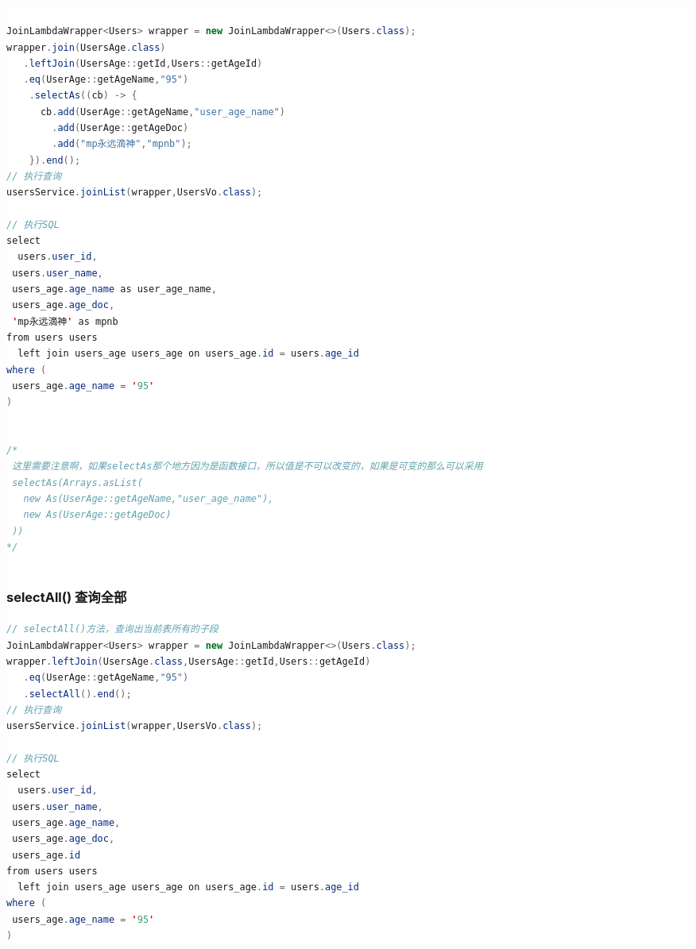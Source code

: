 ```java

JoinLambdaWrapper<Users> wrapper = new JoinLambdaWrapper<>(Users.class);
wrapper.join(UsersAge.class)
   .leftJoin(UsersAge::getId,Users::getAgeId)
   .eq(UserAge::getAgeName,"95")
    .selectAs((cb) -> {
      cb.add(UserAge::getAgeName,"user_age_name")
        .add(UserAge::getAgeDoc)
        .add("mp永远滴神","mpnb");
    }).end();
// 执行查询
usersService.joinList(wrapper,UsersVo.class);
 
// 执行SQL 
select 
  users.user_id,
 users.user_name,
 users_age.age_name as user_age_name,
 users_age.age_doc,
 'mp永远滴神' as mpnb
from users users
  left join users_age users_age on users_age.id = users.age_id
where (
 users_age.age_name = '95'
)

 
/*
 这里需要注意啊，如果selectAs那个地方因为是函数接口，所以值是不可以改变的，如果是可变的那么可以采用
 selectAs(Arrays.asList(
   new As(UserAge::getAgeName,"user_age_name"),
   new As(UserAge::getAgeDoc)
 ))
*/
    
```

### selectAll() 查询全部

```java
// selectAll()方法，查询出当前表所有的子段
JoinLambdaWrapper<Users> wrapper = new JoinLambdaWrapper<>(Users.class);
wrapper.leftJoin(UsersAge.class,UsersAge::getId,Users::getAgeId)
   .eq(UserAge::getAgeName,"95")
   .selectAll().end();
// 执行查询
usersService.joinList(wrapper,UsersVo.class);
 
// 执行SQL 
select 
  users.user_id,
 users.user_name,
 users_age.age_name,
 users_age.age_doc,
 users_age.id
from users users
  left join users_age users_age on users_age.id = users.age_id
where (
 users_age.age_name = '95'
)
```
